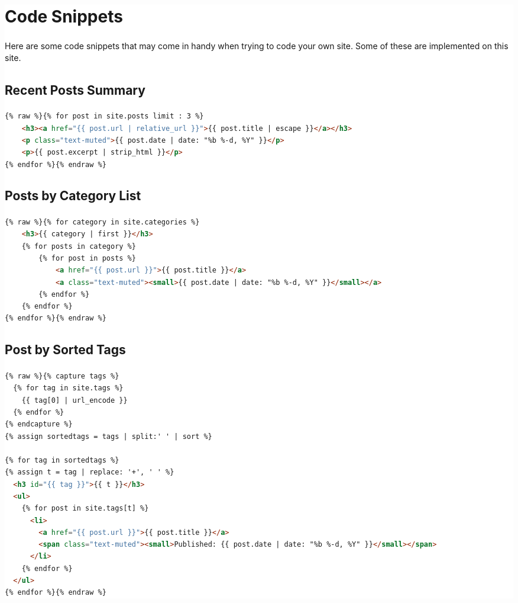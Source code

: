 # Code Snippets

Here are some code snippets that may come in handy when trying to code your own site. Some of these are implemented on this site.  

## Recent Posts Summary

```html
{% raw %}{% for post in site.posts limit : 3 %}
    <h3><a href="{{ post.url | relative_url }}">{{ post.title | escape }}</a></h3>
    <p class="text-muted">{{ post.date | date: "%b %-d, %Y" }}</p>
    <p>{{ post.excerpt | strip_html }}</p>
{% endfor %}{% endraw %}
```

## Posts by Category List

```html
{% raw %}{% for category in site.categories %}
    <h3>{{ category | first }}</h3>
    {% for posts in category %}
        {% for post in posts %}
            <a href="{{ post.url }}">{{ post.title }}</a>
            <a class="text-muted"><small>{{ post.date | date: "%b %-d, %Y" }}</small></a>
        {% endfor %}
    {% endfor %}
{% endfor %}{% endraw %}
```

## Post by Sorted Tags

```html
{% raw %}{% capture tags %}
  {% for tag in site.tags %}
    {{ tag[0] | url_encode }}
  {% endfor %}
{% endcapture %}
{% assign sortedtags = tags | split:' ' | sort %}

{% for tag in sortedtags %}
{% assign t = tag | replace: '+', ' ' %}
  <h3 id="{{ tag }}">{{ t }}</h3>
  <ul>
    {% for post in site.tags[t] %}
      <li>
        <a href="{{ post.url }}">{{ post.title }}</a>
        <span class="text-muted"><small>Published: {{ post.date | date: "%b %-d, %Y" }}</small></span>
      </li>
    {% endfor %}
  </ul>
{% endfor %}{% endraw %}
```
